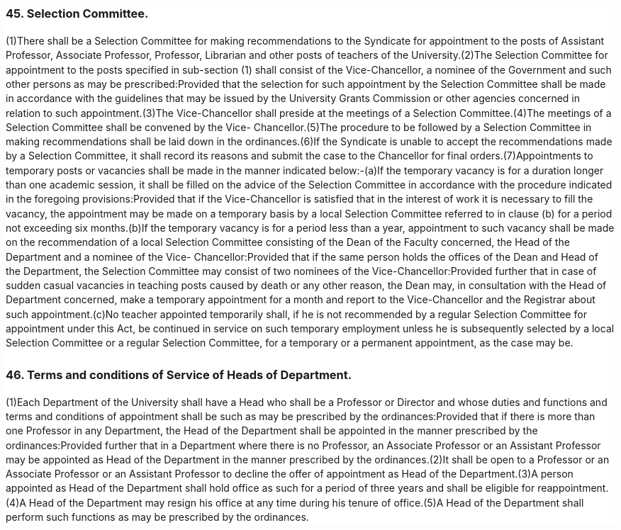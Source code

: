 ### 45. Selection Committee.

(1)There shall be a Selection Committee for making recommendations to the
Syndicate for appointment to the posts of Assistant Professor, Associate
Professor, Professor, Librarian and other posts of teachers of the
University.(2)The Selection Committee for appointment to the posts specified
in sub-section (1) shall consist of the Vice-Chancellor, a nominee of the
Government and such other persons as may be prescribed:Provided that the
selection for such appointment by the Selection Committee shall be made in
accordance with the guidelines that may be issued by the University Grants
Commission or other agencies concerned in relation to such appointment.(3)The
Vice-Chancellor shall preside at the meetings of a Selection Committee.(4)The
meetings of a Selection Committee shall be convened by the Vice-
Chancellor.(5)The procedure to be followed by a Selection Committee in making
recommendations shall be laid down in the ordinances.(6)If the Syndicate is
unable to accept the recommendations made by a Selection Committee, it shall
record its reasons and submit the case to the Chancellor for final
orders.(7)Appointments to temporary posts or vacancies shall be made in the
manner indicated below:-(a)If the temporary vacancy is for a duration longer
than one academic session, it shall be filled on the advice of the Selection
Committee in accordance with the procedure indicated in the foregoing
provisions:Provided that if the Vice-Chancellor is satisfied that in the
interest of work it is necessary to fill the vacancy, the appointment may be
made on a temporary basis by a local Selection Committee referred to in clause
(b) for a period not exceeding six months.(b)If the temporary vacancy is for a
period less than a year, appointment to such vacancy shall be made on the
recommendation of a local Selection Committee consisting of the Dean of the
Faculty concerned, the Head of the Department and a nominee of the Vice-
Chancellor:Provided that if the same person holds the offices of the Dean and
Head of the Department, the Selection Committee may consist of two nominees of
the Vice-Chancellor:Provided further that in case of sudden casual vacancies
in teaching posts caused by death or any other reason, the Dean may, in
consultation with the Head of Department concerned, make a temporary
appointment for a month and report to the Vice-Chancellor and the Registrar
about such appointment.(c)No teacher appointed temporarily shall, if he is not
recommended by a regular Selection Committee for appointment under this Act,
be continued in service on such temporary employment unless he is subsequently
selected by a local Selection Committee or a regular Selection Committee, for
a temporary or a permanent appointment, as the case may be.

### 46. Terms and conditions of Service of Heads of Department.

(1)Each Department of the University shall have a Head who shall be a
Professor or Director and whose duties and functions and terms and conditions
of appointment shall be such as may be prescribed by the ordinances:Provided
that if there is more than one Professor in any Department, the Head of the
Department shall be appointed in the manner prescribed by the
ordinances:Provided further that in a Department where there is no Professor,
an Associate Professor or an Assistant Professor may be appointed as Head of
the Department in the manner prescribed by the ordinances.(2)It shall be open
to a Professor or an Associate Professor or an Assistant Professor to decline
the offer of appointment as Head of the Department.(3)A person appointed as
Head of the Department shall hold office as such for a period of three years
and shall be eligible for reappointment.(4)A Head of the Department may resign
his office at any time during his tenure of office.(5)A Head of the Department
shall perform such functions as may be prescribed by the ordinances.
